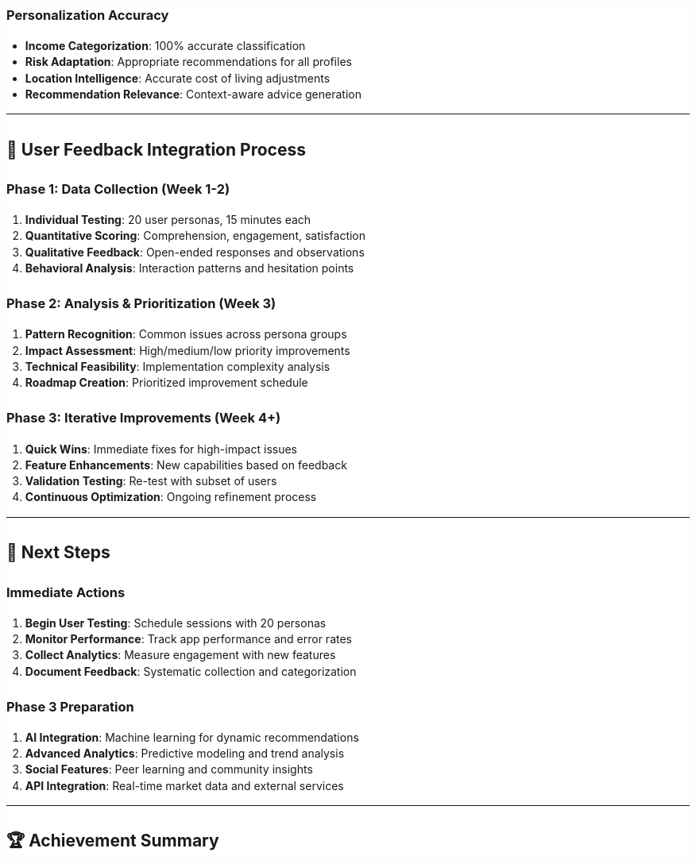 ### **Personalization Accuracy**
- **Income Categorization**: 100% accurate classification
- **Risk Adaptation**: Appropriate recommendations for all profiles
- **Location Intelligence**: Accurate cost of living adjustments
- **Recommendation Relevance**: Context-aware advice generation

---

## 🔄 User Feedback Integration Process

### **Phase 1: Data Collection (Week 1-2)**
1. **Individual Testing**: 20 user personas, 15 minutes each
2. **Quantitative Scoring**: Comprehension, engagement, satisfaction
3. **Qualitative Feedback**: Open-ended responses and observations
4. **Behavioral Analysis**: Interaction patterns and hesitation points

### **Phase 2: Analysis & Prioritization (Week 3)**
1. **Pattern Recognition**: Common issues across persona groups
2. **Impact Assessment**: High/medium/low priority improvements
3. **Technical Feasibility**: Implementation complexity analysis
4. **Roadmap Creation**: Prioritized improvement schedule

### **Phase 3: Iterative Improvements (Week 4+)**
1. **Quick Wins**: Immediate fixes for high-impact issues
2. **Feature Enhancements**: New capabilities based on feedback
3. **Validation Testing**: Re-test with subset of users
4. **Continuous Optimization**: Ongoing refinement process

---

## 🎯 Next Steps

### **Immediate Actions**
1. **Begin User Testing**: Schedule sessions with 20 personas
2. **Monitor Performance**: Track app performance and error rates
3. **Collect Analytics**: Measure engagement with new features
4. **Document Feedback**: Systematic collection and categorization

### **Phase 3 Preparation**
1. **AI Integration**: Machine learning for dynamic recommendations
2. **Advanced Analytics**: Predictive modeling and trend analysis
3. **Social Features**: Peer learning and community insights
4. **API Integration**: Real-time market data and external services

---

## 🏆 Achievement Summary
